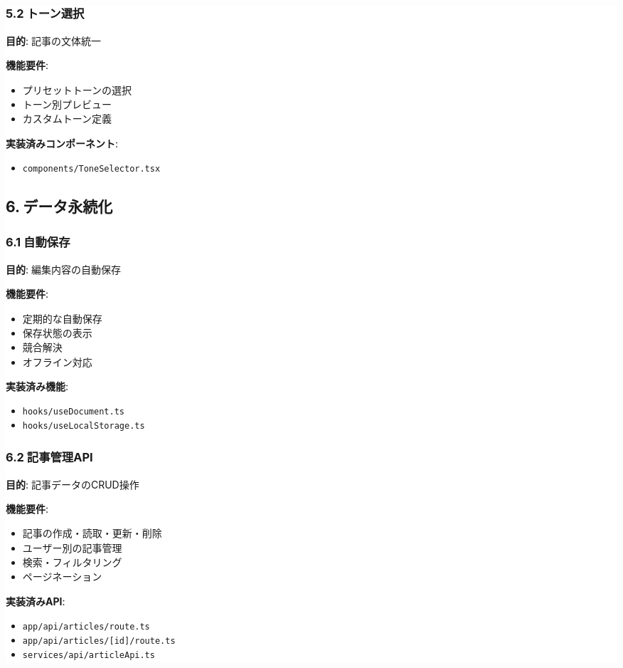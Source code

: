 ### 5.2 トーン選択
**目的**: 記事の文体統一

**機能要件**:
- プリセットトーンの選択
- トーン別プレビュー
- カスタムトーン定義

**実装済みコンポーネント**:
- `components/ToneSelector.tsx`

## 6. データ永続化

### 6.1 自動保存
**目的**: 編集内容の自動保存

**機能要件**:
- 定期的な自動保存
- 保存状態の表示
- 競合解決
- オフライン対応

**実装済み機能**:
- `hooks/useDocument.ts`
- `hooks/useLocalStorage.ts`

### 6.2 記事管理API
**目的**: 記事データのCRUD操作

**機能要件**:
- 記事の作成・読取・更新・削除
- ユーザー別の記事管理
- 検索・フィルタリング
- ページネーション

**実装済みAPI**:
- `app/api/articles/route.ts`
- `app/api/articles/[id]/route.ts`
- `services/api/articleApi.ts`